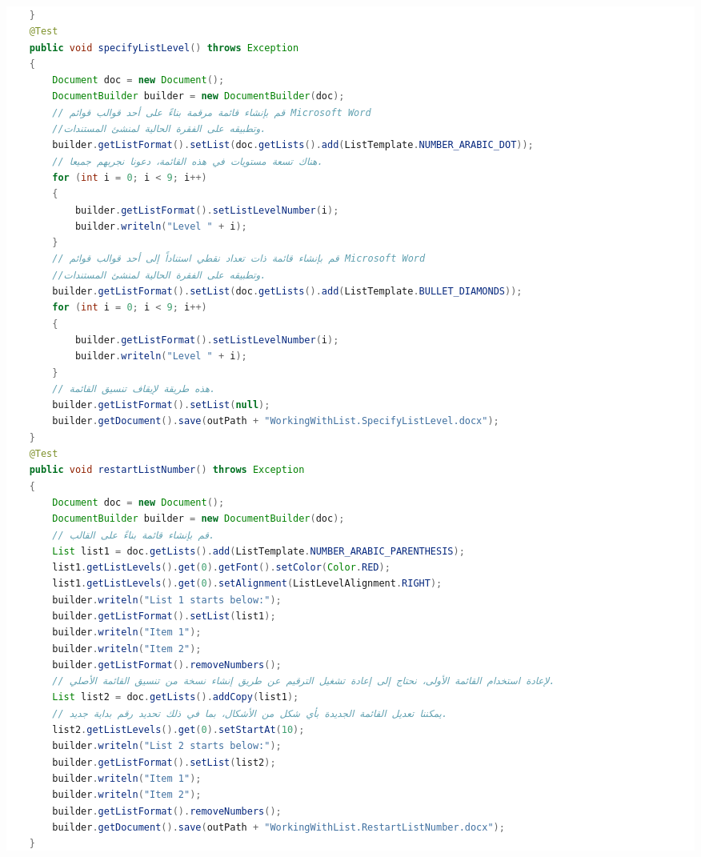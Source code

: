 ```java
    }
    @Test
    public void specifyListLevel() throws Exception
    {
        Document doc = new Document();
        DocumentBuilder builder = new DocumentBuilder(doc);
        // قم بإنشاء قائمة مرقمة بناءً على أحد قوالب قوائم Microsoft Word
        //وتطبيقه على الفقرة الحالية لمنشئ المستندات.
        builder.getListFormat().setList(doc.getLists().add(ListTemplate.NUMBER_ARABIC_DOT));
        // هناك تسعة مستويات في هذه القائمة، دعونا نجربهم جميعا.
        for (int i = 0; i < 9; i++)
        {
            builder.getListFormat().setListLevelNumber(i);
            builder.writeln("Level " + i);
        }
        // قم بإنشاء قائمة ذات تعداد نقطي استناداً إلى أحد قوالب قوائم Microsoft Word
        //وتطبيقه على الفقرة الحالية لمنشئ المستندات.
        builder.getListFormat().setList(doc.getLists().add(ListTemplate.BULLET_DIAMONDS));
        for (int i = 0; i < 9; i++)
        {
            builder.getListFormat().setListLevelNumber(i);
            builder.writeln("Level " + i);
        }
        // هذه طريقة لإيقاف تنسيق القائمة.
        builder.getListFormat().setList(null);
        builder.getDocument().save(outPath + "WorkingWithList.SpecifyListLevel.docx");
    }
    @Test
    public void restartListNumber() throws Exception
    {
        Document doc = new Document();
        DocumentBuilder builder = new DocumentBuilder(doc);
        // قم بإنشاء قائمة بناءً على القالب.
        List list1 = doc.getLists().add(ListTemplate.NUMBER_ARABIC_PARENTHESIS);
        list1.getListLevels().get(0).getFont().setColor(Color.RED);
        list1.getListLevels().get(0).setAlignment(ListLevelAlignment.RIGHT);
        builder.writeln("List 1 starts below:");
        builder.getListFormat().setList(list1);
        builder.writeln("Item 1");
        builder.writeln("Item 2");
        builder.getListFormat().removeNumbers();
        // لإعادة استخدام القائمة الأولى، نحتاج إلى إعادة تشغيل الترقيم عن طريق إنشاء نسخة من تنسيق القائمة الأصلي.
        List list2 = doc.getLists().addCopy(list1);
        // يمكننا تعديل القائمة الجديدة بأي شكل من الأشكال، بما في ذلك تحديد رقم بداية جديد.
        list2.getListLevels().get(0).setStartAt(10);
        builder.writeln("List 2 starts below:");
        builder.getListFormat().setList(list2);
        builder.writeln("Item 1");
        builder.writeln("Item 2");
        builder.getListFormat().removeNumbers();
        builder.getDocument().save(outPath + "WorkingWithList.RestartListNumber.docx");
	}
```
